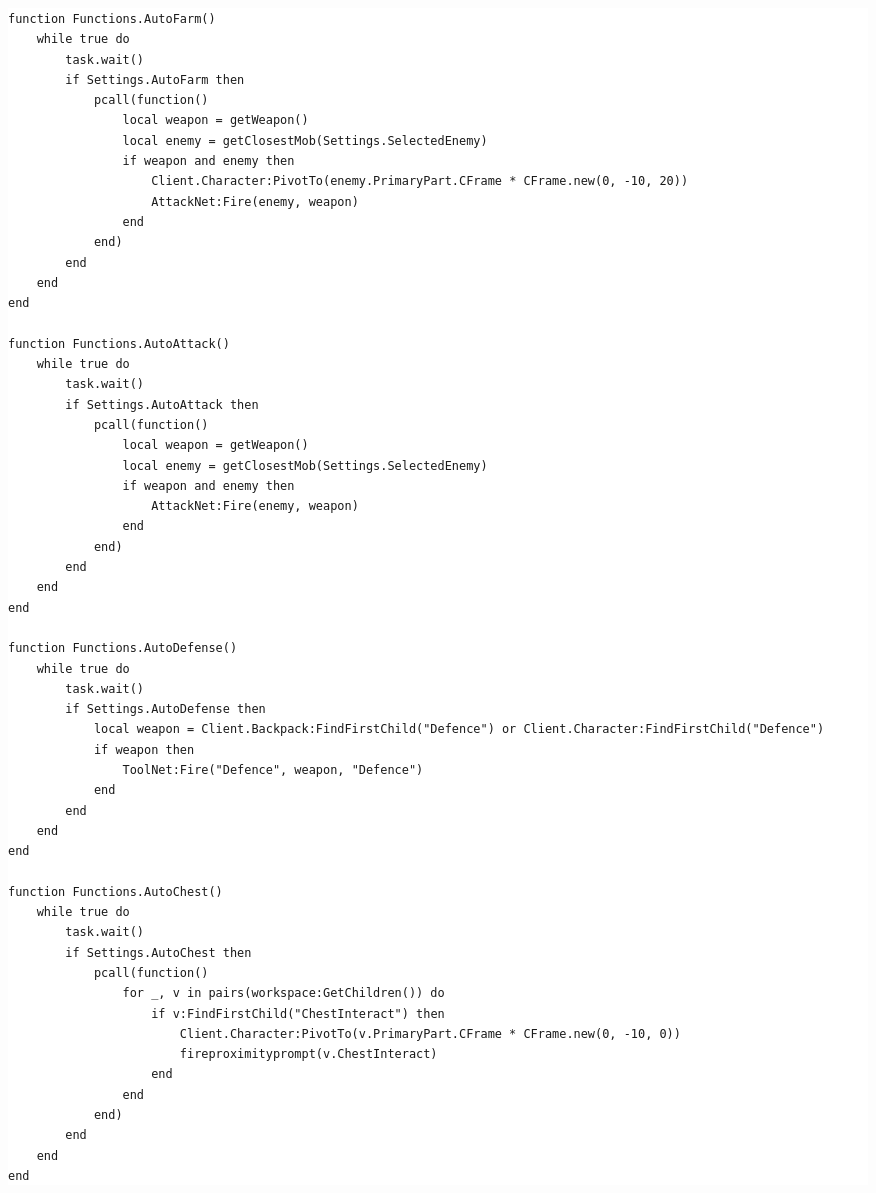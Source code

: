 	function Functions.AutoFarm()
		while true do
			task.wait()
			if Settings.AutoFarm then
				pcall(function()
					local weapon = getWeapon()
					local enemy = getClosestMob(Settings.SelectedEnemy)
					if weapon and enemy then
						Client.Character:PivotTo(enemy.PrimaryPart.CFrame * CFrame.new(0, -10, 20))
						AttackNet:Fire(enemy, weapon)
					end
				end)
			end
		end
	end

    function Functions.AutoAttack()
		while true do
			task.wait()
			if Settings.AutoAttack then
				pcall(function()
					local weapon = getWeapon()
					local enemy = getClosestMob(Settings.SelectedEnemy)
					if weapon and enemy then
						AttackNet:Fire(enemy, weapon)
					end
				end)
			end
		end
	end

	function Functions.AutoDefense()
		while true do
			task.wait()
			if Settings.AutoDefense then
				local weapon = Client.Backpack:FindFirstChild("Defence") or Client.Character:FindFirstChild("Defence")
				if weapon then
					ToolNet:Fire("Defence", weapon, "Defence")
				end
			end
		end
	end

	function Functions.AutoChest()
		while true do
			task.wait()
			if Settings.AutoChest then
				pcall(function()
					for _, v in pairs(workspace:GetChildren()) do
						if v:FindFirstChild("ChestInteract") then
							Client.Character:PivotTo(v.PrimaryPart.CFrame * CFrame.new(0, -10, 0))
							fireproximityprompt(v.ChestInteract)
						end
					end
				end)
			end
		end
	end
